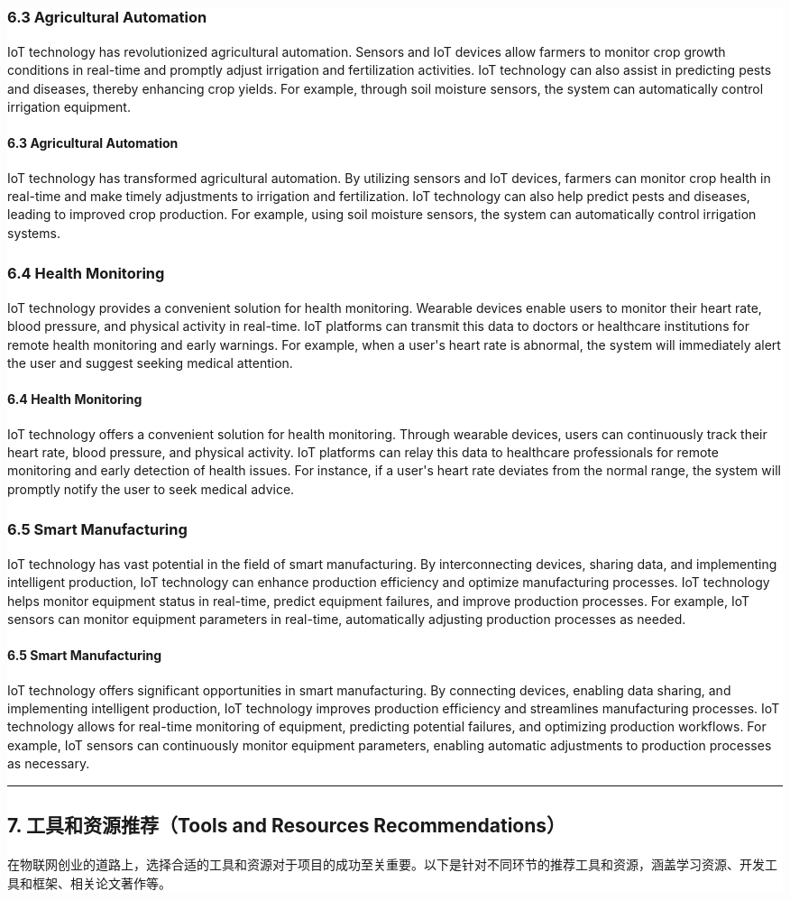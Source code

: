 ### 6.3 Agricultural Automation

IoT technology has revolutionized agricultural automation. Sensors and IoT devices allow farmers to monitor crop growth conditions in real-time and promptly adjust irrigation and fertilization activities. IoT technology can also assist in predicting pests and diseases, thereby enhancing crop yields. For example, through soil moisture sensors, the system can automatically control irrigation equipment.

#### 6.3 Agricultural Automation

IoT technology has transformed agricultural automation. By utilizing sensors and IoT devices, farmers can monitor crop health in real-time and make timely adjustments to irrigation and fertilization. IoT technology can also help predict pests and diseases, leading to improved crop production. For example, using soil moisture sensors, the system can automatically control irrigation systems.

### 6.4 Health Monitoring

IoT technology provides a convenient solution for health monitoring. Wearable devices enable users to monitor their heart rate, blood pressure, and physical activity in real-time. IoT platforms can transmit this data to doctors or healthcare institutions for remote health monitoring and early warnings. For example, when a user's heart rate is abnormal, the system will immediately alert the user and suggest seeking medical attention.

#### 6.4 Health Monitoring

IoT technology offers a convenient solution for health monitoring. Through wearable devices, users can continuously track their heart rate, blood pressure, and physical activity. IoT platforms can relay this data to healthcare professionals for remote monitoring and early detection of health issues. For instance, if a user's heart rate deviates from the normal range, the system will promptly notify the user to seek medical advice.

### 6.5 Smart Manufacturing

IoT technology has vast potential in the field of smart manufacturing. By interconnecting devices, sharing data, and implementing intelligent production, IoT technology can enhance production efficiency and optimize manufacturing processes. IoT technology helps monitor equipment status in real-time, predict equipment failures, and improve production processes. For example, IoT sensors can monitor equipment parameters in real-time, automatically adjusting production processes as needed.

#### 6.5 Smart Manufacturing

IoT technology offers significant opportunities in smart manufacturing. By connecting devices, enabling data sharing, and implementing intelligent production, IoT technology improves production efficiency and streamlines manufacturing processes. IoT technology allows for real-time monitoring of equipment, predicting potential failures, and optimizing production workflows. For example, IoT sensors can continuously monitor equipment parameters, enabling automatic adjustments to production processes as necessary.

-----------------------

## 7. 工具和资源推荐（Tools and Resources Recommendations）

在物联网创业的道路上，选择合适的工具和资源对于项目的成功至关重要。以下是针对不同环节的推荐工具和资源，涵盖学习资源、开发工具和框架、相关论文著作等。
